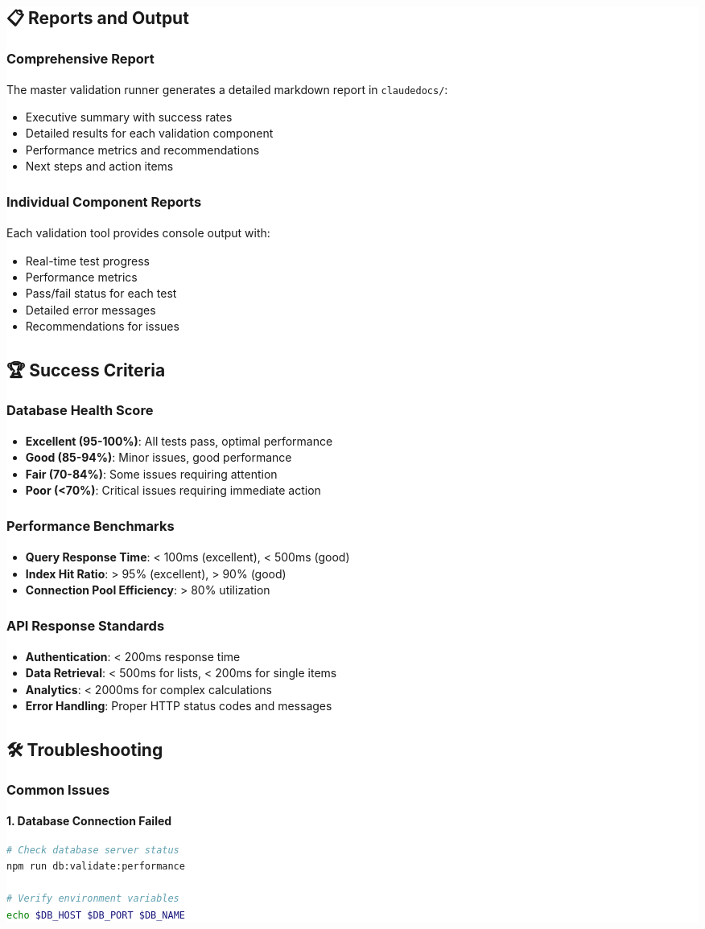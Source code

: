 ## 📋 Reports and Output

### Comprehensive Report
The master validation runner generates a detailed markdown report in `claudedocs/`:
- Executive summary with success rates
- Detailed results for each validation component
- Performance metrics and recommendations
- Next steps and action items

### Individual Component Reports
Each validation tool provides console output with:
- Real-time test progress
- Performance metrics
- Pass/fail status for each test
- Detailed error messages
- Recommendations for issues

## 🏆 Success Criteria

### Database Health Score
- **Excellent (95-100%)**: All tests pass, optimal performance
- **Good (85-94%)**: Minor issues, good performance
- **Fair (70-84%)**: Some issues requiring attention
- **Poor (<70%)**: Critical issues requiring immediate action

### Performance Benchmarks
- **Query Response Time**: < 100ms (excellent), < 500ms (good)
- **Index Hit Ratio**: > 95% (excellent), > 90% (good)
- **Connection Pool Efficiency**: > 80% utilization

### API Response Standards
- **Authentication**: < 200ms response time
- **Data Retrieval**: < 500ms for lists, < 200ms for single items
- **Analytics**: < 2000ms for complex calculations
- **Error Handling**: Proper HTTP status codes and messages

## 🛠️ Troubleshooting

### Common Issues

**1. Database Connection Failed**
```bash
# Check database server status
npm run db:validate:performance

# Verify environment variables
echo $DB_HOST $DB_PORT $DB_NAME
```

